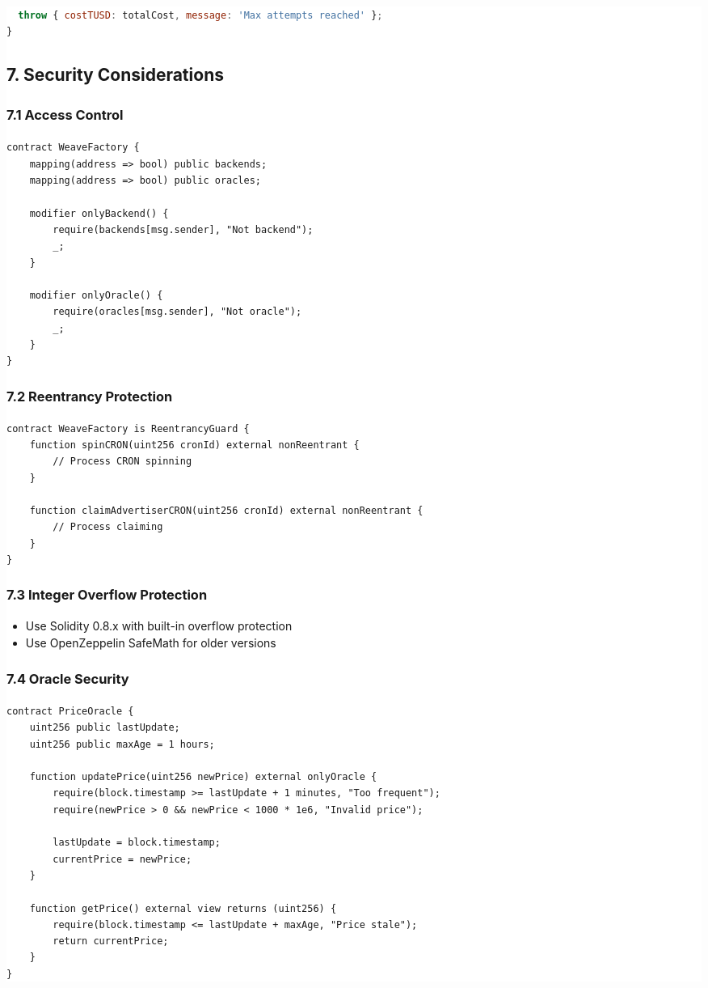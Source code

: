 ```javascript
  throw { costTUSD: totalCost, message: 'Max attempts reached' };
}
```

## 7. Security Considerations

### 7.1 Access Control
```solidity
contract WeaveFactory {
    mapping(address => bool) public backends;
    mapping(address => bool) public oracles;
    
    modifier onlyBackend() {
        require(backends[msg.sender], "Not backend");
        _;
    }
    
    modifier onlyOracle() {
        require(oracles[msg.sender], "Not oracle");
        _;
    }
}
```

### 7.2 Reentrancy Protection
```solidity
contract WeaveFactory is ReentrancyGuard {
    function spinCRON(uint256 cronId) external nonReentrant {
        // Process CRON spinning
    }
    
    function claimAdvertiserCRON(uint256 cronId) external nonReentrant {
        // Process claiming
    }
}
```

### 7.3 Integer Overflow Protection
- Use Solidity 0.8.x with built-in overflow protection
- Use OpenZeppelin SafeMath for older versions

### 7.4 Oracle Security
```solidity
contract PriceOracle {
    uint256 public lastUpdate;
    uint256 public maxAge = 1 hours;
    
    function updatePrice(uint256 newPrice) external onlyOracle {
        require(block.timestamp >= lastUpdate + 1 minutes, "Too frequent");
        require(newPrice > 0 && newPrice < 1000 * 1e6, "Invalid price");
        
        lastUpdate = block.timestamp;
        currentPrice = newPrice;
    }
    
    function getPrice() external view returns (uint256) {
        require(block.timestamp <= lastUpdate + maxAge, "Price stale");
        return currentPrice;
    }
}
```

